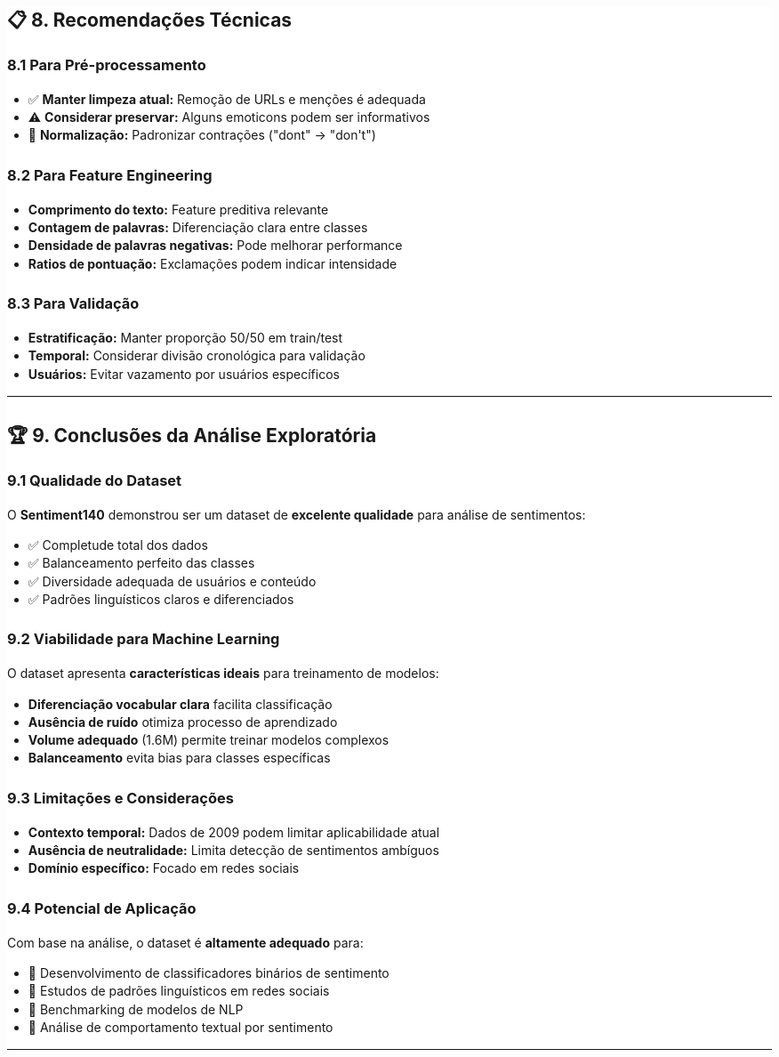 
## 📋 8. Recomendações Técnicas

### 8.1 Para Pré-processamento
- ✅ **Manter limpeza atual:** Remoção de URLs e menções é adequada
- ⚠️ **Considerar preservar:** Alguns emoticons podem ser informativos
- 🔄 **Normalização:** Padronizar contrações ("dont" → "don't")

### 8.2 Para Feature Engineering
- **Comprimento do texto:** Feature preditiva relevante
- **Contagem de palavras:** Diferenciação clara entre classes
- **Densidade de palavras negativas:** Pode melhorar performance
- **Ratios de pontuação:** Exclamações podem indicar intensidade

### 8.3 Para Validação
- **Estratificação:** Manter proporção 50/50 em train/test
- **Temporal:** Considerar divisão cronológica para validação
- **Usuários:** Evitar vazamento por usuários específicos

---

## 🏆 9. Conclusões da Análise Exploratória

### 9.1 Qualidade do Dataset
O **Sentiment140** demonstrou ser um dataset de **excelente qualidade** para análise de sentimentos:
- ✅ Completude total dos dados
- ✅ Balanceamento perfeito das classes
- ✅ Diversidade adequada de usuários e conteúdo
- ✅ Padrões linguísticos claros e diferenciados

### 9.2 Viabilidade para Machine Learning
O dataset apresenta **características ideais** para treinamento de modelos:
- **Diferenciação vocabular clara** facilita classificação
- **Ausência de ruído** otimiza processo de aprendizado
- **Volume adequado** (1.6M) permite treinar modelos complexos
- **Balanceamento** evita bias para classes específicas

### 9.3 Limitações e Considerações
- **Contexto temporal:** Dados de 2009 podem limitar aplicabilidade atual
- **Ausência de neutralidade:** Limita detecção de sentimentos ambíguos
- **Domínio específico:** Focado em redes sociais

### 9.4 Potencial de Aplicação
Com base na análise, o dataset é **altamente adequado** para:
- 🎯 Desenvolvimento de classificadores binários de sentimento
- 🎯 Estudos de padrões linguísticos em redes sociais
- 🎯 Benchmarking de modelos de NLP
- 🎯 Análise de comportamento textual por sentimento

---